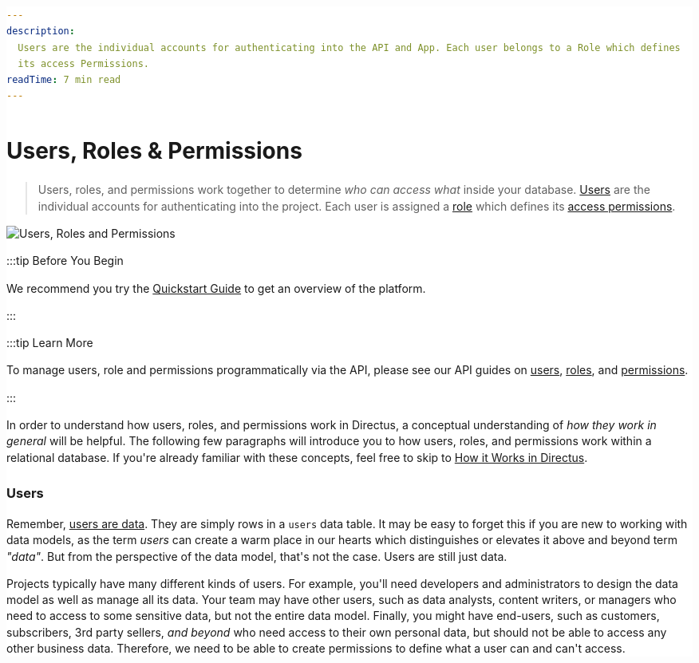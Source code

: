 ```yaml
---
description:
  Users are the individual accounts for authenticating into the API and App. Each user belongs to a Role which defines
  its access Permissions.
readTime: 7 min read
---
```


# Users, Roles & Permissions

> Users, roles, and permissions work together to determine _who can access what_ inside your database.
> [Users](/getting-started/glossary#users) are the individual accounts for authenticating into the project. Each user is
> assigned a [role](/getting-started/glossary#roles) which defines its
> [access permissions](/getting-started/glossary#permissions).

![Users, Roles and Permissions](https://cdn.directus.io/docs/v9/configuration/users-roles-permissions/users-roles-permissions-20220909/users-roles-permissions-20220907A.webp)

:::tip Before You Begin

We recommend you try the [Quickstart Guide](/getting-started/quickstart.md) to get an overview of the platform.

:::

:::tip Learn More

To manage users, role and permissions programmatically via the API, please see our API guides on
[users](/reference/system/users.md), [roles](/reference/system/roles.md), and
[permissions](/reference/system/permissions.md).

:::

In order to understand how users, roles, and permissions work in Directus, a conceptual understanding of _how they work
in general_ will be helpful. The following few paragraphs will introduce you to how users, roles, and permissions work
within a relational database. If you're already familiar with these concepts, feel free to skip to
[How it Works in Directus](#how-it-works-in-directus).

### Users

Remember, [users are data](/reference/system/users.md). They are simply rows in a `users` data table. It may be easy to
forget this if you are new to working with data models, as the term _users_ can create a warm place in our hearts which
distinguishes or elevates it above and beyond term _"data"_. But from the perspective of the data model, that's not the
case. Users are still just data.

Projects typically have many different kinds of users. For example, you'll need developers and administrators to design
the data model as well as manage all its data. Your team may have other users, such as data analysts, content writers,
or managers who need to access to some sensitive data, but not the entire data model. Finally, you might have end-users,
such as customers, subscribers, 3rd party sellers, _and beyond_ who need access to their own personal data, but should
not be able to access any other business data. Therefore, we need to be able to create permissions to define what a user
can and can't access.
